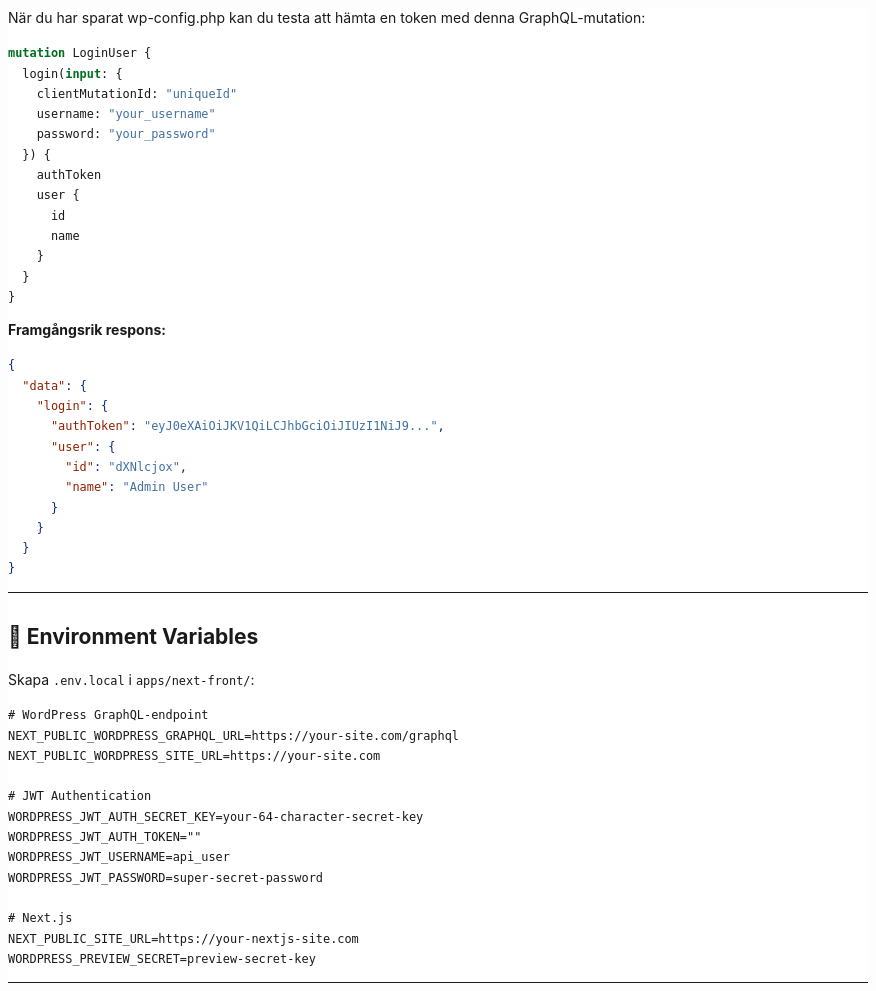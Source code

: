När du har sparat wp-config.php kan du testa att hämta en token med denna GraphQL-mutation:

```graphql
mutation LoginUser {
  login(input: {
    clientMutationId: "uniqueId"
    username: "your_username"
    password: "your_password"
  }) {
    authToken
    user {
      id
      name
    }
  }
}
```

**Framgångsrik respons:**
```json
{
  "data": {
    "login": {
      "authToken": "eyJ0eXAiOiJKV1QiLCJhbGciOiJIUzI1NiJ9...",
      "user": {
        "id": "dXNlcjox",
        "name": "Admin User"
      }
    }
  }
}
```

---

## 🔧 Environment Variables

Skapa `.env.local` i `apps/next-front/`:

```env
# WordPress GraphQL-endpoint
NEXT_PUBLIC_WORDPRESS_GRAPHQL_URL=https://your-site.com/graphql
NEXT_PUBLIC_WORDPRESS_SITE_URL=https://your-site.com

# JWT Authentication
WORDPRESS_JWT_AUTH_SECRET_KEY=your-64-character-secret-key
WORDPRESS_JWT_AUTH_TOKEN=""
WORDPRESS_JWT_USERNAME=api_user
WORDPRESS_JWT_PASSWORD=super-secret-password

# Next.js
NEXT_PUBLIC_SITE_URL=https://your-nextjs-site.com
WORDPRESS_PREVIEW_SECRET=preview-secret-key
```

---
